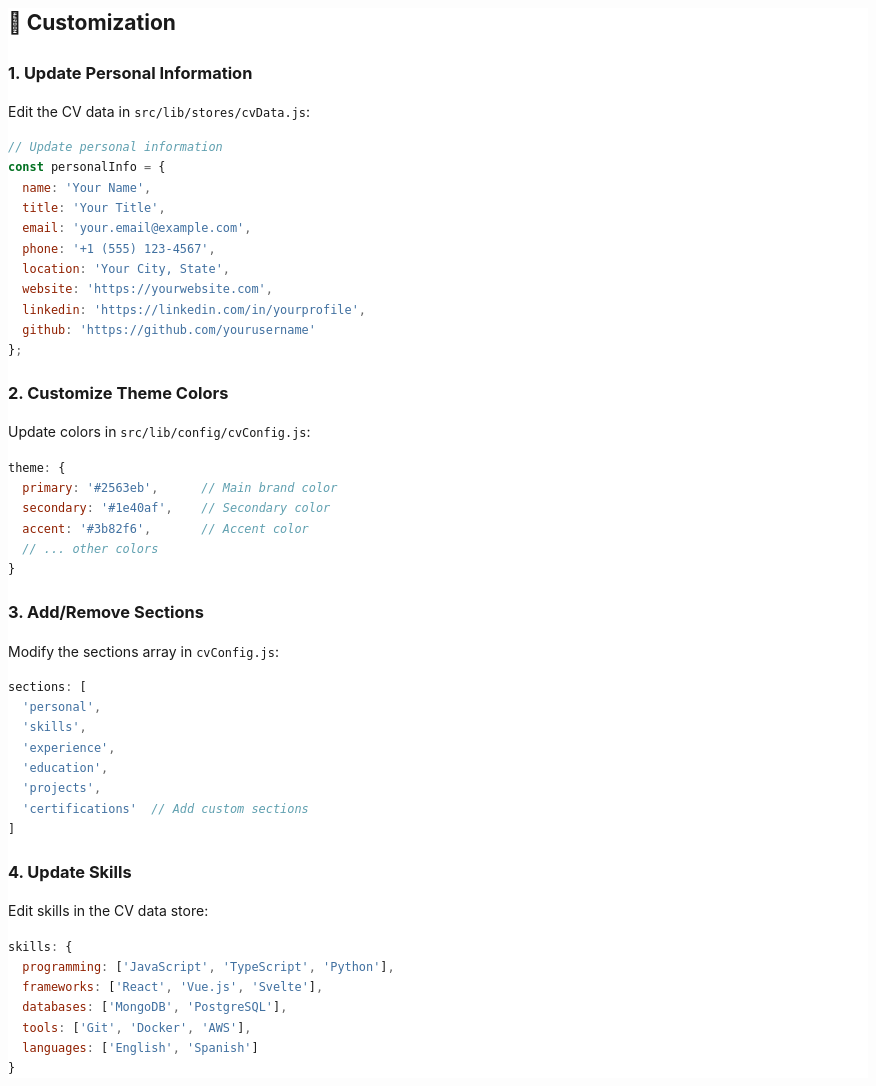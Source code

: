 ## 🎨 Customization

### 1. Update Personal Information

Edit the CV data in `src/lib/stores/cvData.js`:

```javascript
// Update personal information
const personalInfo = {
  name: 'Your Name',
  title: 'Your Title',
  email: 'your.email@example.com',
  phone: '+1 (555) 123-4567',
  location: 'Your City, State',
  website: 'https://yourwebsite.com',
  linkedin: 'https://linkedin.com/in/yourprofile',
  github: 'https://github.com/yourusername'
};
```

### 2. Customize Theme Colors

Update colors in `src/lib/config/cvConfig.js`:

```javascript
theme: {
  primary: '#2563eb',      // Main brand color
  secondary: '#1e40af',    // Secondary color
  accent: '#3b82f6',       // Accent color
  // ... other colors
}
```

### 3. Add/Remove Sections

Modify the sections array in `cvConfig.js`:

```javascript
sections: [
  'personal',
  'skills',
  'experience',
  'education',
  'projects',
  'certifications'  // Add custom sections
]
```

### 4. Update Skills

Edit skills in the CV data store:

```javascript
skills: {
  programming: ['JavaScript', 'TypeScript', 'Python'],
  frameworks: ['React', 'Vue.js', 'Svelte'],
  databases: ['MongoDB', 'PostgreSQL'],
  tools: ['Git', 'Docker', 'AWS'],
  languages: ['English', 'Spanish']
}
```
